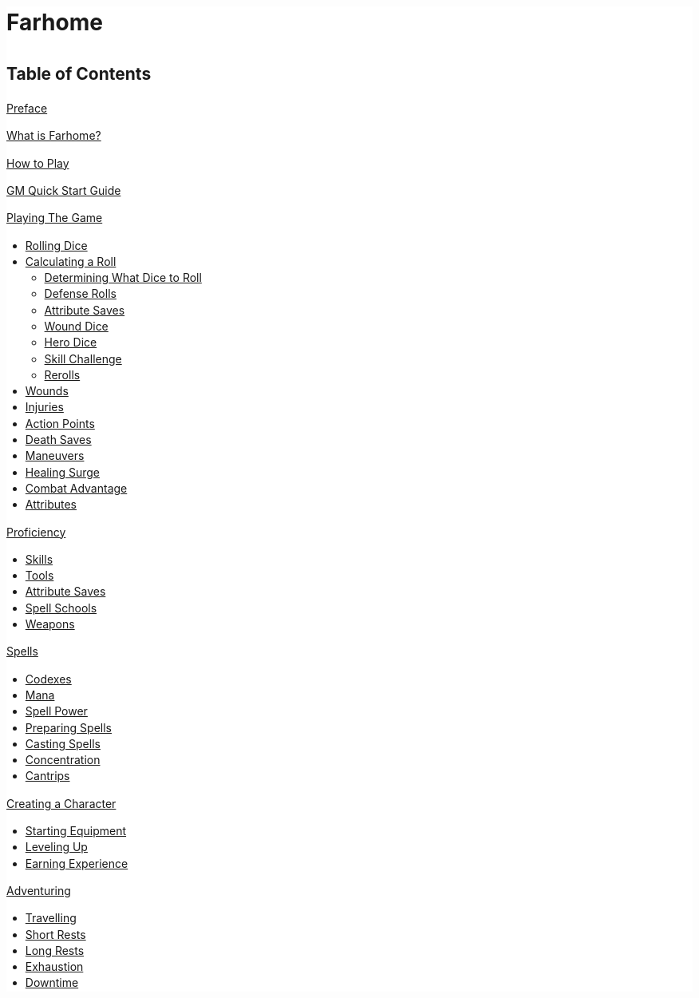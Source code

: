 # Farhome

## Table of Contents
[Preface](#Preface)

[What is Farhome?](#What-is-Farhome?)

[How to Play](#How-to-Play)

[GM Quick Start Guide](#GM-Quick-Start-Guide)

[Playing The Game](#Playing-The-Game)
- [Rolling Dice](#Rolling-Dice)
- [Calculating a Roll](#Calculating-a-Roll)
  - [Determining What Dice to Roll](#Determining-What-Dice-to-Roll)
  - [Defense Rolls](#Defense-Rolls)
  - [Attribute Saves](#Attribute-Saves)
  - [Wound Dice](#Wound-Dice)
  - [Hero Dice](#Hero-Dice)
  - [Skill Challenge](#Skill-Challenge)
  - [Rerolls](#Rerolls)
- [Wounds](#Wounds)
- [Injuries](#Injuries)
- [Action Points](#Action-Points)
- [Death Saves](#Death-Saves)
- [Maneuvers](#Maneuvers)
- [Healing Surge](#Healing-Surge)
- [Combat Advantage](#Combat-Advantage)
- [Attributes](#Attributes)

[Proficiency](#Proficiency)
- [Skills](#Skills)
- [Tools](#Tools)
- [Attribute Saves](#Attribute-Saves-1)
- [Spell Schools](#Spell-Schools)
- [Weapons](#Weapons)

[Spells](#Spells)
- [Codexes](#Codexes)
- [Mana](#Mana)
- [Spell Power](#Spell-Power)
- [Preparing Spells](#Preparing-Spells)
- [Casting Spells](#Casting-Spells)
- [Concentration](#Concentration)
- [Cantrips](#Cantrips)

[Creating a Character](#Creating-a-Character)
- [Starting Equipment](#Starting-Equipment)
- [Leveling Up](#Leveling-Up)
- [Earning Experience](#Earning-Experience)

[Adventuring](#Adventuring)
- [Travelling](#Travelling)
- [Short Rests](#Short-Rests)
- [Long Rests](#Long-Rests)
- [Exhaustion](#Exhaustion)
- [Downtime](#Downtime)
